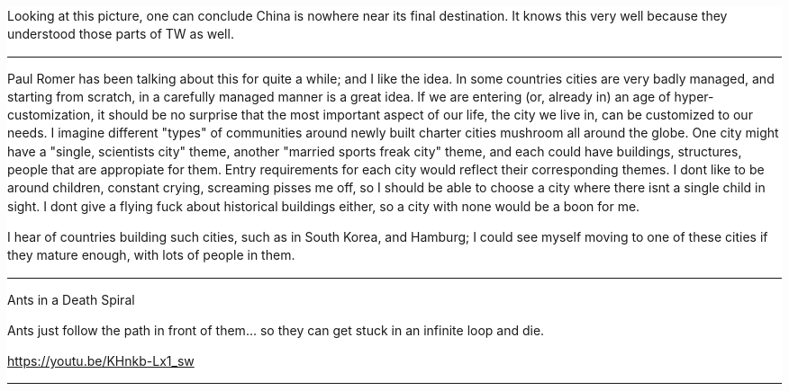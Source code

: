 Looking at this picture, one can conclude China is nowhere near its
final destination. It knows this very well because they understood
those parts of TW as well.

---

Paul Romer has been talking about this for quite a while; and I like
the idea. In some countries cities are very badly managed, and
starting from scratch, in a carefully managed manner is a great
idea. If we are entering (or, already in) an age of
hyper-customization, it should be no surprise that the most important
aspect of our life, the city we live in, can be customized to our
needs. I imagine different "types" of communities around newly built
charter cities mushroom all around the globe. One city might have a
"single, scientists city" theme, another "married sports freak city"
theme, and each could have buildings, structures, people that are
appropiate for them. Entry requirements for each city would reflect
their corresponding themes. I dont like to be around children,
constant crying, screaming pisses me off, so I should be able to
choose a city where there isnt a single child in sight. I dont give a
flying fuck about historical buildings either, so a city with none
would be a boon for me.

I hear of countries building such cities, such as in South Korea, and
Hamburg; I could see myself moving to one of these cities if they
mature enough, with lots of people in them.

---

Ants in a Death Spiral

Ants just follow the path in front of them... so they can get stuck in an infinite loop and die.

https://youtu.be/KHnkb-Lx1_sw

---

